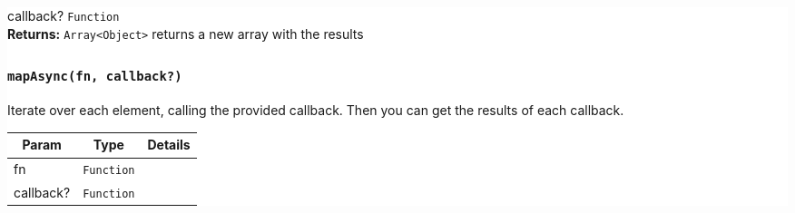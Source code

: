   </tr>
  
  <tr>
    <td>
      callback?</td>
    <td>
      <code>Function</code>
    </td>
    <td>
      </td>
  </tr>
  </tbody>
</table>

<div class="return-value" markdown="1">
  <i class="icon ion-arrow-return-left"></i>
  <b>Returns:</b> <code>Array&lt;Object&gt;</code> returns a new array with the results
</div><h3><a class="anchor" name="mapAsync" href="#mapAsync"></a><code>mapAsync(fn,&nbsp;callback?)</code></h3>


Iterate over each element, calling the provided callback.
Then you can get the results of each callback.
<table class="table param-table" style="margin:0;">
  <thead>
  <tr>
    <th>Param</th>
    <th>Type</th>
    <th>Details</th>
  </tr>
  </thead>
  <tbody>
  <tr>
    <td>
      fn</td>
    <td>
      <code>Function</code>
    </td>
    <td>
      </td>
  </tr>
  
  <tr>
    <td>
      callback?</td>
    <td>
      <code>Function</code>
    </td>
    <td>
      </td>
  </tr>
  </tbody>
</table>
